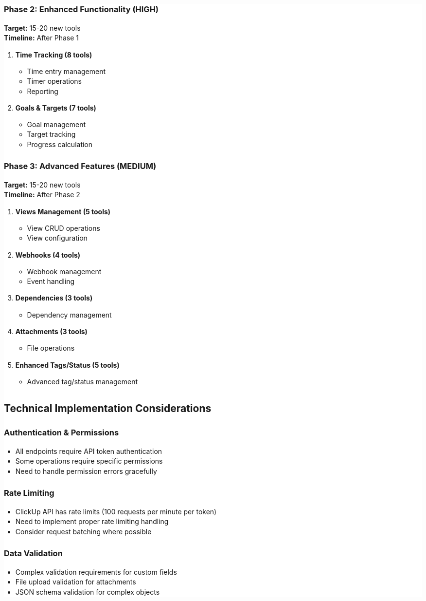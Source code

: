### Phase 2: Enhanced Functionality (HIGH)
**Target:** 15-20 new tools  
**Timeline:** After Phase 1

1. **Time Tracking (8 tools)**
   - Time entry management
   - Timer operations
   - Reporting

2. **Goals & Targets (7 tools)**
   - Goal management
   - Target tracking
   - Progress calculation

### Phase 3: Advanced Features (MEDIUM)
**Target:** 15-20 new tools  
**Timeline:** After Phase 2

1. **Views Management (5 tools)**
   - View CRUD operations
   - View configuration

2. **Webhooks (4 tools)**
   - Webhook management
   - Event handling

3. **Dependencies (3 tools)**
   - Dependency management

4. **Attachments (3 tools)**
   - File operations

5. **Enhanced Tags/Status (5 tools)**
   - Advanced tag/status management

## Technical Implementation Considerations

### Authentication & Permissions
- All endpoints require API token authentication
- Some operations require specific permissions
- Need to handle permission errors gracefully

### Rate Limiting
- ClickUp API has rate limits (100 requests per minute per token)
- Need to implement proper rate limiting handling
- Consider request batching where possible

### Data Validation
- Complex validation requirements for custom fields
- File upload validation for attachments
- JSON schema validation for complex objects
